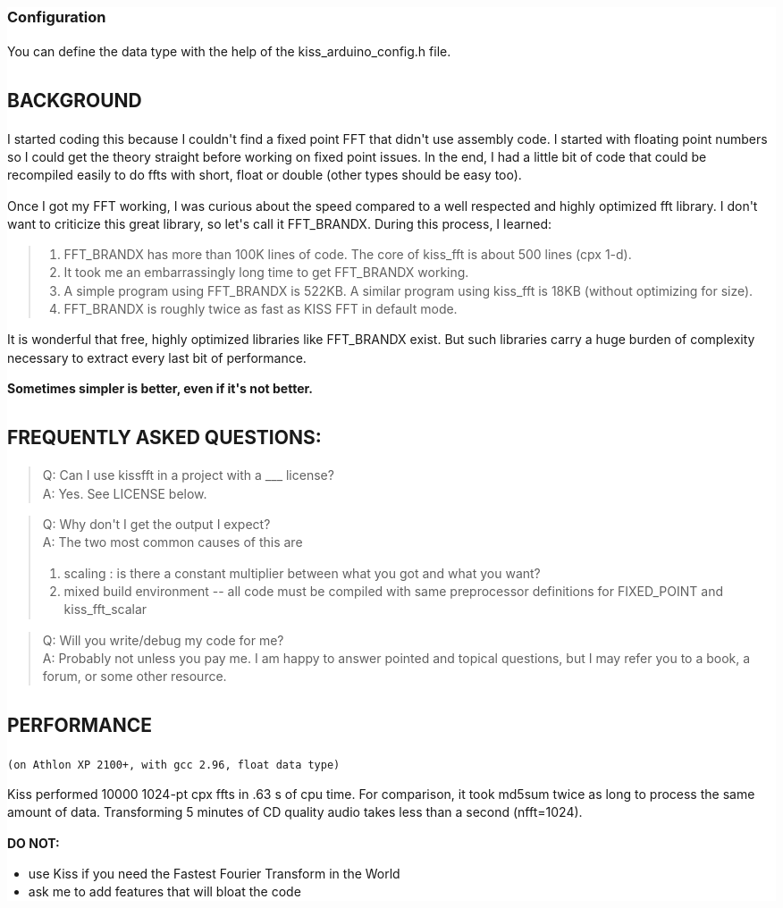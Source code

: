 ### Configuration
You can define the data type with the help of the kiss_arduino_config.h file. 


## BACKGROUND

I started coding this because I couldn't find a fixed point FFT that didn't 
use assembly code.  I started with floating point numbers so I could get the 
theory straight before working on fixed point issues.  In the end, I had a 
little bit of code that could be recompiled easily to do ffts with short, float
or double (other types should be easy too).  

Once I got my FFT working, I was curious about the speed compared to
a well respected and highly optimized fft library.  I don't want to criticize 
this great library, so let's call it FFT_BRANDX.
During this process, I learned:

> 1. FFT_BRANDX has more than 100K lines of code. The core of kiss_fft is about 500 lines (cpx 1-d).
> 2. It took me an embarrassingly long time to get FFT_BRANDX working.
> 3. A simple program using FFT_BRANDX is 522KB. A similar program using kiss_fft is 18KB (without optimizing for size).
> 4. FFT_BRANDX is roughly twice as fast as KISS FFT in default mode.

It is wonderful that free, highly optimized libraries like FFT_BRANDX exist.
But such libraries carry a huge burden of complexity necessary to extract every 
last bit of performance.

**Sometimes simpler is better, even if it's not better.**

## FREQUENTLY ASKED QUESTIONS:
> Q: Can I use kissfft in a project with a ___ license?</br>
> A: Yes.  See LICENSE below.

> Q: Why don't I get the output I expect?</br>
> A: The two most common causes of this are
> 	1) scaling : is there a constant multiplier between what you got and what you want?
> 	2) mixed build environment -- all code must be compiled with same preprocessor 
> 	definitions for FIXED_POINT and kiss_fft_scalar

> Q: Will you write/debug my code for me?</br>
> A: Probably not unless you pay me.  I am happy to answer pointed and topical questions, but 
> I may refer you to a book, a forum, or some other resource.


## PERFORMANCE
    (on Athlon XP 2100+, with gcc 2.96, float data type)

Kiss performed 10000 1024-pt cpx ffts in .63 s of cpu time.
For comparison, it took md5sum twice as long to process the same amount of data.
Transforming 5 minutes of CD quality audio takes less than a second (nfft=1024). 

**DO NOT:**
- use Kiss if you need the Fastest Fourier Transform in the World
- ask me to add features that will bloat the code

